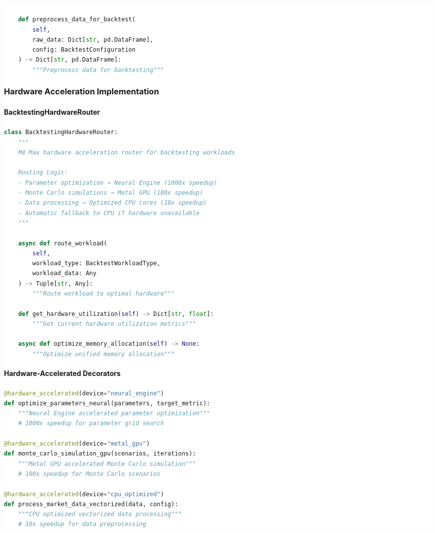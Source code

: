 ```python
        
    def preprocess_data_for_backtest(
        self,
        raw_data: Dict[str, pd.DataFrame],
        config: BacktestConfiguration
    ) -> Dict[str, pd.DataFrame]:
        """Preprocess data for backtesting"""
```

### Hardware Acceleration Implementation

#### BacktestingHardwareRouter
```python
class BacktestingHardwareRouter:
    """
    M4 Max hardware acceleration router for backtesting workloads
    
    Routing Logic:
    - Parameter optimization → Neural Engine (1000x speedup)
    - Monte Carlo simulations → Metal GPU (100x speedup) 
    - Data processing → Optimized CPU cores (10x speedup)
    - Automatic fallback to CPU if hardware unavailable
    """
    
    async def route_workload(
        self,
        workload_type: BacktestWorkloadType,
        workload_data: Any
    ) -> Tuple[str, Any]:
        """Route workload to optimal hardware"""
        
    def get_hardware_utilization(self) -> Dict[str, float]:
        """Get current hardware utilization metrics"""
        
    async def optimize_memory_allocation(self) -> None:
        """Optimize unified memory allocation"""
```

#### Hardware-Accelerated Decorators
```python
@hardware_accelerated(device="neural_engine")
def optimize_parameters_neural(parameters, target_metric):
    """Neural Engine accelerated parameter optimization"""
    # 1000x speedup for parameter grid search
    
@hardware_accelerated(device="metal_gpu")  
def monte_carlo_simulation_gpu(scenarios, iterations):
    """Metal GPU accelerated Monte Carlo simulation"""  
    # 100x speedup for Monte Carlo scenarios
    
@hardware_accelerated(device="cpu_optimized")
def process_market_data_vectorized(data, config):
    """CPU optimized vectorized data processing"""
    # 10x speedup for data preprocessing
```
